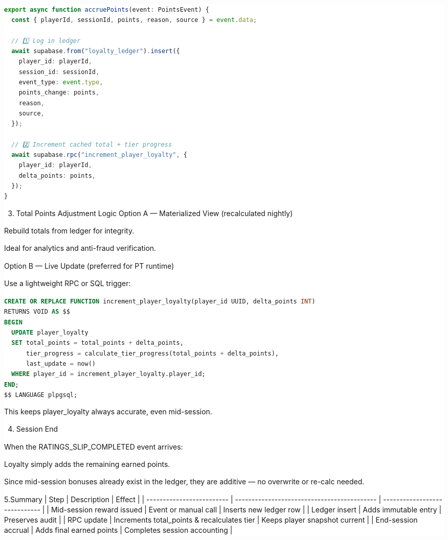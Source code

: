 ```ts
export async function accruePoints(event: PointsEvent) {
  const { playerId, sessionId, points, reason, source } = event.data;

  // 1️⃣ Log in ledger
  await supabase.from("loyalty_ledger").insert({
    player_id: playerId,
    session_id: sessionId,
    event_type: event.type,
    points_change: points,
    reason,
    source,
  });

  // 2️⃣ Increment cached total + tier progress
  await supabase.rpc("increment_player_loyalty", {
    player_id: playerId,
    delta_points: points,
  });
}
```

3. Total Points Adjustment Logic
Option A — Materialized View (recalculated nightly)

Rebuild totals from ledger for integrity.

Ideal for analytics and anti-fraud verification.

Option B — Live Update (preferred for PT runtime)

Use a lightweight RPC or SQL trigger:
```sql
CREATE OR REPLACE FUNCTION increment_player_loyalty(player_id UUID, delta_points INT)
RETURNS VOID AS $$
BEGIN
  UPDATE player_loyalty
  SET total_points = total_points + delta_points,
      tier_progress = calculate_tier_progress(total_points + delta_points),
      last_update = now()
  WHERE player_id = increment_player_loyalty.player_id;
END;
$$ LANGUAGE plpgsql;
```
This keeps player_loyalty always accurate, even mid-session.

4. Session End

When the RATINGS_SLIP_COMPLETED event arrives:

Loyalty simply adds the remaining earned points.

Since mid-session bonuses already exist in the ledger, they are additive — no overwrite or re-calc needed.

5.Summary
| Step                      | Description                                 | Effect                        |
| ------------------------- | ------------------------------------------- | ----------------------------- |
| Mid-session reward issued | Event or manual call                        | Inserts new ledger row        |
| Ledger insert             | Adds immutable entry                        | Preserves audit               |
| RPC update                | Increments total_points & recalculates tier | Keeps player snapshot current |
| End-session accrual       | Adds final earned points                    | Completes session accounting  |
